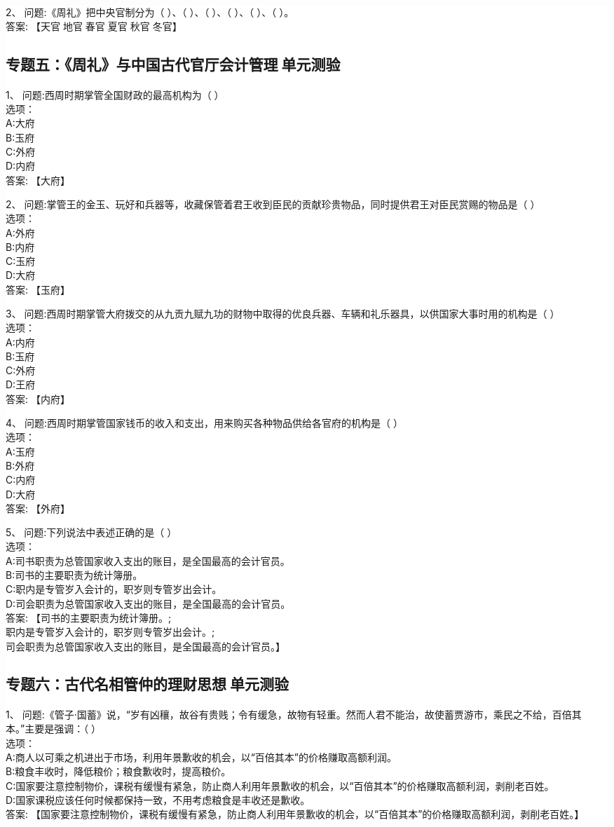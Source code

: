 2、 问题:《周礼》把中央官制分为（   ）、（   ）、（   ）、（   ）、（   ）、（   ）。  
答案: 【天官 地官 春官 夏官 秋官 冬官】

## 专题五：《周礼》与中国古代官厅会计管理 单元测验

1、 问题:西周时期掌管全国财政的最高机构为（   ）  
选项：  
A:大府  
B:玉府  
C:外府  
D:内府  
答案: 【大府】

2、 问题:掌管王的金玉、玩好和兵器等，收藏保管着君王收到臣民的贡献珍贵物品，同时提供君王对臣民赏赐的物品是（   ）  
选项：  
A:外府  
B:内府  
C:玉府  
D:大府  
答案: 【玉府】

3、 问题:西周时期掌管大府拨交的从九贡九赋九功的财物中取得的优良兵器、车辆和礼乐器具，以供国家大事时用的机构是（   ）  
选项：  
A:内府  
B:玉府  
C:外府  
D:王府  
答案: 【内府】

4、 问题:西周时期掌管国家钱币的收入和支出，用来购买各种物品供给各官府的机构是（   ）  
选项：  
A:玉府  
B:外府  
C:内府  
D:大府  
答案: 【外府】

5、 问题:下列说法中表述正确的是（     ）  
选项：  
A:司书职责为总管国家收入支出的账目，是全国最高的会计官员。  
B:司书的主要职责为统计簿册。  
C:职内是专管岁入会计的，职岁则专管岁出会计。  
D:司会职责为总管国家收入支出的账目，是全国最高的会计官员。  
答案: 【司书的主要职责为统计簿册。;  
职内是专管岁入会计的，职岁则专管岁出会计。;  
司会职责为总管国家收入支出的账目，是全国最高的会计官员。】

## 专题六：古代名相管仲的理财思想 单元测验

1、 问题:《管子·国蓄》说，“岁有凶穰，故谷有贵贱；令有缓急，故物有轻重。然而人君不能治，故使蓄贾游市，乘民之不给，百倍其本。”主要是强调：（   ）  
选项：  
A:商人以可乘之机进出于市场，利用年景歉收的机会，以“百倍其本”的价格赚取高额利润。  
B:粮食丰收时，降低粮价；粮食歉收时，提高粮价。  
C:国家要注意控制物价，课税有缓慢有紧急，防止商人利用年景歉收的机会，以“百倍其本”的价格赚取高额利润，剥削老百姓。  
D:国家课税应该任何时候都保持一致，不用考虑粮食是丰收还是歉收。  
答案: 【国家要注意控制物价，课税有缓慢有紧急，防止商人利用年景歉收的机会，以“百倍其本”的价格赚取高额利润，剥削老百姓。】
